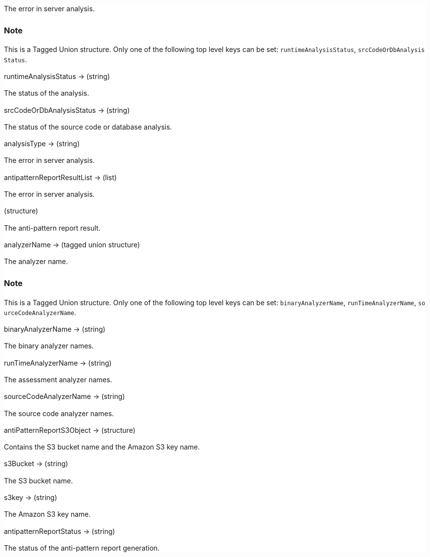 The error in server analysis.

### Note

This is a Tagged Union structure. Only one of the following top level keys can be set: `runtimeAnalysisStatus`, `srcCodeOrDbAnalysisStatus`.

runtimeAnalysisStatus -> (string)

The status of the analysis.

srcCodeOrDbAnalysisStatus -> (string)

The status of the source code or database analysis.

analysisType -> (string)

The error in server analysis.

antipatternReportResultList -> (list)

The error in server analysis.

(structure)

The anti-pattern report result.

analyzerName -> (tagged union structure)

The analyzer name.

### Note

This is a Tagged Union structure. Only one of the following top level keys can be set: `binaryAnalyzerName`, `runTimeAnalyzerName`, `sourceCodeAnalyzerName`.

binaryAnalyzerName -> (string)

The binary analyzer names.

runTimeAnalyzerName -> (string)

The assessment analyzer names.

sourceCodeAnalyzerName -> (string)

The source code analyzer names.

antiPatternReportS3Object -> (structure)

Contains the S3 bucket name and the Amazon S3 key name.

s3Bucket -> (string)

The S3 bucket name.

s3key -> (string)

The Amazon S3 key name.

antipatternReportStatus -> (string)

The status of the anti-pattern report generation.
